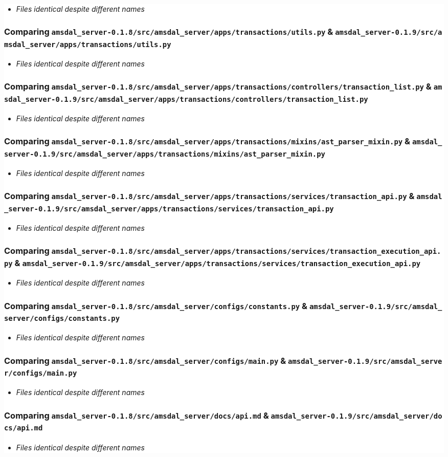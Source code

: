  * *Files identical despite different names*

### Comparing `amsdal_server-0.1.8/src/amsdal_server/apps/transactions/utils.py` & `amsdal_server-0.1.9/src/amsdal_server/apps/transactions/utils.py`

 * *Files identical despite different names*

### Comparing `amsdal_server-0.1.8/src/amsdal_server/apps/transactions/controllers/transaction_list.py` & `amsdal_server-0.1.9/src/amsdal_server/apps/transactions/controllers/transaction_list.py`

 * *Files identical despite different names*

### Comparing `amsdal_server-0.1.8/src/amsdal_server/apps/transactions/mixins/ast_parser_mixin.py` & `amsdal_server-0.1.9/src/amsdal_server/apps/transactions/mixins/ast_parser_mixin.py`

 * *Files identical despite different names*

### Comparing `amsdal_server-0.1.8/src/amsdal_server/apps/transactions/services/transaction_api.py` & `amsdal_server-0.1.9/src/amsdal_server/apps/transactions/services/transaction_api.py`

 * *Files identical despite different names*

### Comparing `amsdal_server-0.1.8/src/amsdal_server/apps/transactions/services/transaction_execution_api.py` & `amsdal_server-0.1.9/src/amsdal_server/apps/transactions/services/transaction_execution_api.py`

 * *Files identical despite different names*

### Comparing `amsdal_server-0.1.8/src/amsdal_server/configs/constants.py` & `amsdal_server-0.1.9/src/amsdal_server/configs/constants.py`

 * *Files identical despite different names*

### Comparing `amsdal_server-0.1.8/src/amsdal_server/configs/main.py` & `amsdal_server-0.1.9/src/amsdal_server/configs/main.py`

 * *Files identical despite different names*

### Comparing `amsdal_server-0.1.8/src/amsdal_server/docs/api.md` & `amsdal_server-0.1.9/src/amsdal_server/docs/api.md`

 * *Files identical despite different names*
